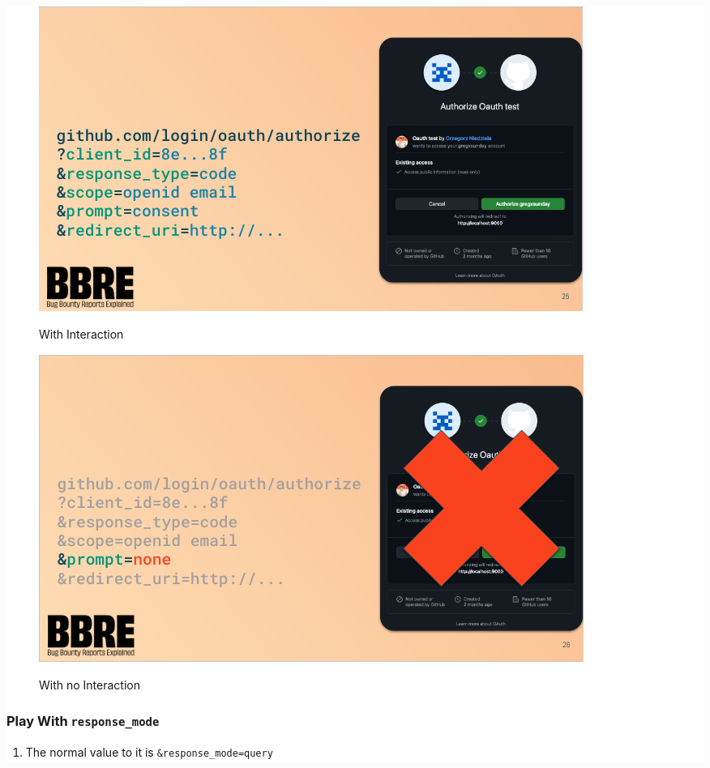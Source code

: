 <figure><img src="../../.gitbook/assets/image (70).png" alt=""><figcaption><p>With Interaction</p></figcaption></figure>

<figure><img src="../../.gitbook/assets/image (71).png" alt=""><figcaption><p>With no Interaction</p></figcaption></figure>

### Play With `response_mode`  &#x20;

1.  The normal value to it is `&response_mode=query`
